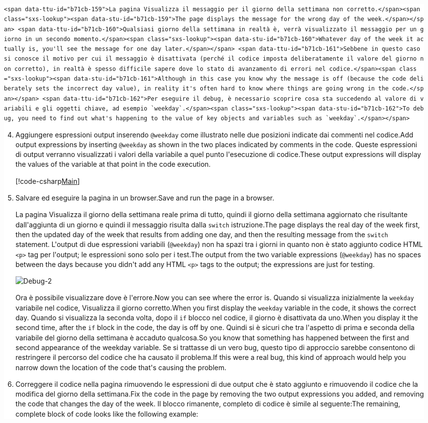     <span data-ttu-id="b71cb-159">La pagina Visualizza il messaggio per il giorno della settimana non corretto.</span><span class="sxs-lookup"><span data-stu-id="b71cb-159">The page displays the message for the wrong day of the week.</span></span> <span data-ttu-id="b71cb-160">Qualsiasi giorno della settimana in realtà è, verrà visualizzato il messaggio per un giorno in un secondo momento.</span><span class="sxs-lookup"><span data-stu-id="b71cb-160">Whatever day of the week it actually is, you'll see the message for one day later.</span></span> <span data-ttu-id="b71cb-161">Sebbene in questo caso si conosce il motivo per cui il messaggio è disattivata (perché il codice imposta deliberatamente il valore del giorno non corretto), in realtà è spesso difficile sapere dove lo stato di avanzamento di errori nel codice.</span><span class="sxs-lookup"><span data-stu-id="b71cb-161">Although in this case you know why the message is off (because the code deliberately sets the incorrect day value), in reality it's often hard to know where things are going wrong in the code.</span></span> <span data-ttu-id="b71cb-162">Per eseguire il debug, è necessario scoprire cosa sta succedendo al valore di variabili e gli oggetti chiave, ad esempio `weekday`.</span><span class="sxs-lookup"><span data-stu-id="b71cb-162">To debug, you need to find out what's happening to the value of key objects and variables such as `weekday`.</span></span>
4. <span data-ttu-id="b71cb-163">Aggiungere espressioni output inserendo `@weekday` come illustrato nelle due posizioni indicate dai commenti nel codice.</span><span class="sxs-lookup"><span data-stu-id="b71cb-163">Add output expressions by inserting `@weekday` as shown in the two places indicated by comments in the code.</span></span> <span data-ttu-id="b71cb-164">Queste espressioni di output verranno visualizzati i valori della variabile a quel punto l'esecuzione di codice.</span><span class="sxs-lookup"><span data-stu-id="b71cb-164">These output expressions will display the values of the variable at that point in the code execution.</span></span>

    [!code-csharp[Main](introduction-to-debugging/samples/sample3.cs?highlight=2-3,15-16)]
5. <span data-ttu-id="b71cb-165">Salvare ed eseguire la pagina in un browser.</span><span class="sxs-lookup"><span data-stu-id="b71cb-165">Save and run the page in a browser.</span></span>

    <span data-ttu-id="b71cb-166">La pagina Visualizza il giorno della settimana reale prima di tutto, quindi il giorno della settimana aggiornato che risultante dall'aggiunta di un giorno e quindi il messaggio risulta dalla `switch` istruzione.</span><span class="sxs-lookup"><span data-stu-id="b71cb-166">The page displays the real day of the week first, then the updated day of the week that results from adding one day, and then the resulting message from the `switch` statement.</span></span> <span data-ttu-id="b71cb-167">L'output di due espressioni variabili (`@weekday`) non ha spazi tra i giorni in quanto non è stato aggiunto codice HTML `<p>` tag per l'output; le espressioni sono solo per i test.</span><span class="sxs-lookup"><span data-stu-id="b71cb-167">The output from the two variable expressions (`@weekday`) has no spaces between the days because you didn't add any HTML `<p>` tags to the output; the expressions are just for testing.</span></span>

    ![Debug-2](introduction-to-debugging/_static/image2.jpg)

    <span data-ttu-id="b71cb-169">Ora è possibile visualizzare dove è l'errore.</span><span class="sxs-lookup"><span data-stu-id="b71cb-169">Now you can see where the error is.</span></span> <span data-ttu-id="b71cb-170">Quando si visualizza inizialmente la `weekday` variabile nel codice, Visualizza il giorno corretto.</span><span class="sxs-lookup"><span data-stu-id="b71cb-170">When you first display the `weekday` variable in the code, it shows the correct day.</span></span> <span data-ttu-id="b71cb-171">Quando si visualizza la seconda volta, dopo il `if` blocco nel codice, il giorno è disattivata da uno.</span><span class="sxs-lookup"><span data-stu-id="b71cb-171">When you display it the second time, after the `if` block in the code, the day is off by one.</span></span> <span data-ttu-id="b71cb-172">Quindi si è sicuri che tra l'aspetto di prima e seconda della variabile del giorno della settimana è accaduto qualcosa.</span><span class="sxs-lookup"><span data-stu-id="b71cb-172">So you know that something has happened between the first and second appearance of the weekday variable.</span></span> <span data-ttu-id="b71cb-173">Se si trattasse di un vero bug, questo tipo di approccio sarebbe consentono di restringere il percorso del codice che ha causato il problema.</span><span class="sxs-lookup"><span data-stu-id="b71cb-173">If this were a real bug, this kind of approach would help you narrow down the location of the code that's causing the problem.</span></span>
6. <span data-ttu-id="b71cb-174">Correggere il codice nella pagina rimuovendo le espressioni di due output che è stato aggiunto e rimuovendo il codice che la modifica del giorno della settimana.</span><span class="sxs-lookup"><span data-stu-id="b71cb-174">Fix the code in the page by removing the two output expressions you added, and removing the code that changes the day of the week.</span></span> <span data-ttu-id="b71cb-175">Il blocco rimanente, completo di codice è simile al seguente:</span><span class="sxs-lookup"><span data-stu-id="b71cb-175">The remaining, complete block of code looks like the following example:</span></span>
